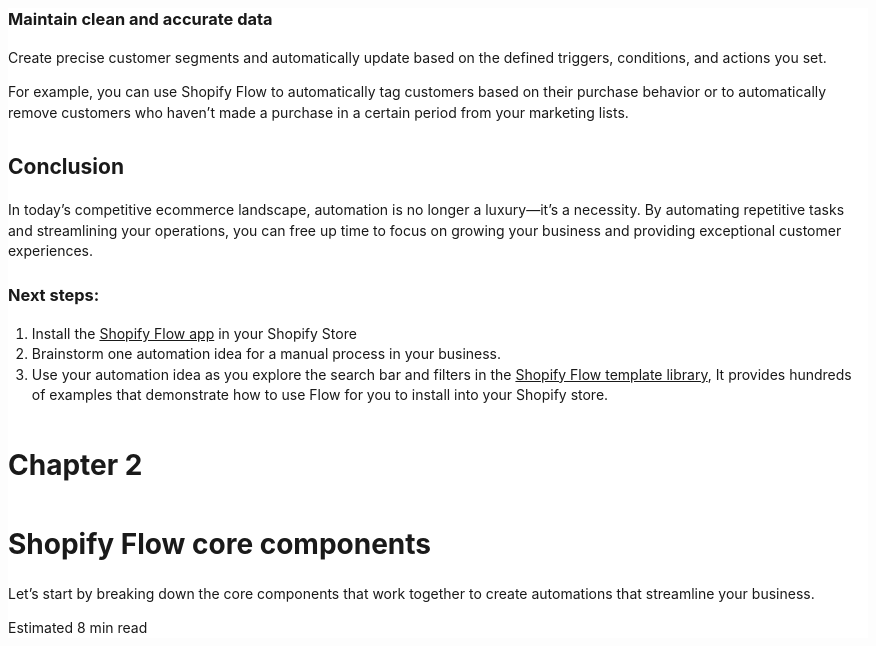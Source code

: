 ### Maintain clean and accurate data

Create precise customer segments and automatically update based on the defined triggers, conditions, and actions you set.

For example, you can use Shopify Flow to automatically tag customers based on their purchase behavior or to automatically remove customers who haven’t made a purchase in a certain period from your marketing lists.

## Conclusion

In today’s competitive ecommerce landscape, automation is no longer a luxury—it’s a necessity. By automating repetitive tasks and streamlining your operations, you can free up time to focus on growing your business and providing exceptional customer experiences.

### Next steps:

1.  Install the [Shopify Flow app](https://apps.shopify.com/flow) in your Shopify Store
2.  Brainstorm one automation idea for a manual process in your business.
3.  Use your automation idea as you explore the search bar and filters in the [Shopify Flow template library](https://admin.shopify.com/apps/flow/web/editor/templates?sort=best_match), It provides hundreds of examples that demonstrate how to use Flow for you to install into your Shopify store.

# Chapter 2

# Shopify Flow core components

Let’s start by breaking down the core components that work together to create automations that streamline your business.

Estimated 8 min read
